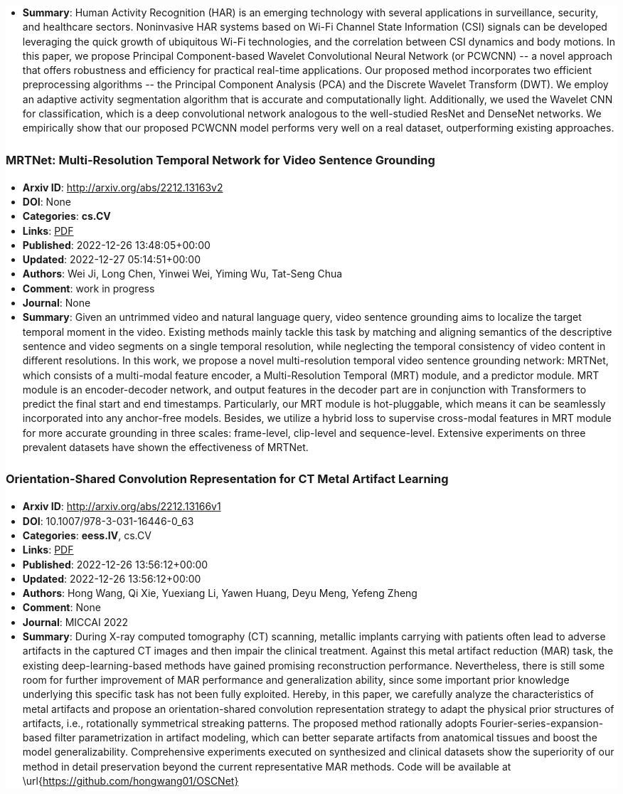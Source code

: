 - **Summary**: Human Activity Recognition (HAR) is an emerging technology with several applications in surveillance, security, and healthcare sectors. Noninvasive HAR systems based on Wi-Fi Channel State Information (CSI) signals can be developed leveraging the quick growth of ubiquitous Wi-Fi technologies, and the correlation between CSI dynamics and body motions. In this paper, we propose Principal Component-based Wavelet Convolutional Neural Network (or PCWCNN) -- a novel approach that offers robustness and efficiency for practical real-time applications. Our proposed method incorporates two efficient preprocessing algorithms -- the Principal Component Analysis (PCA) and the Discrete Wavelet Transform (DWT). We employ an adaptive activity segmentation algorithm that is accurate and computationally light. Additionally, we used the Wavelet CNN for classification, which is a deep convolutional network analogous to the well-studied ResNet and DenseNet networks. We empirically show that our proposed PCWCNN model performs very well on a real dataset, outperforming existing approaches.



### MRTNet: Multi-Resolution Temporal Network for Video Sentence Grounding
- **Arxiv ID**: http://arxiv.org/abs/2212.13163v2
- **DOI**: None
- **Categories**: **cs.CV**
- **Links**: [PDF](http://arxiv.org/pdf/2212.13163v2)
- **Published**: 2022-12-26 13:48:05+00:00
- **Updated**: 2022-12-27 05:14:51+00:00
- **Authors**: Wei Ji, Long Chen, Yinwei Wei, Yiming Wu, Tat-Seng Chua
- **Comment**: work in progress
- **Journal**: None
- **Summary**: Given an untrimmed video and natural language query, video sentence grounding aims to localize the target temporal moment in the video. Existing methods mainly tackle this task by matching and aligning semantics of the descriptive sentence and video segments on a single temporal resolution, while neglecting the temporal consistency of video content in different resolutions. In this work, we propose a novel multi-resolution temporal video sentence grounding network: MRTNet, which consists of a multi-modal feature encoder, a Multi-Resolution Temporal (MRT) module, and a predictor module. MRT module is an encoder-decoder network, and output features in the decoder part are in conjunction with Transformers to predict the final start and end timestamps. Particularly, our MRT module is hot-pluggable, which means it can be seamlessly incorporated into any anchor-free models. Besides, we utilize a hybrid loss to supervise cross-modal features in MRT module for more accurate grounding in three scales: frame-level, clip-level and sequence-level. Extensive experiments on three prevalent datasets have shown the effectiveness of MRTNet.



### Orientation-Shared Convolution Representation for CT Metal Artifact Learning
- **Arxiv ID**: http://arxiv.org/abs/2212.13166v1
- **DOI**: 10.1007/978-3-031-16446-0_63
- **Categories**: **eess.IV**, cs.CV
- **Links**: [PDF](http://arxiv.org/pdf/2212.13166v1)
- **Published**: 2022-12-26 13:56:12+00:00
- **Updated**: 2022-12-26 13:56:12+00:00
- **Authors**: Hong Wang, Qi Xie, Yuexiang Li, Yawen Huang, Deyu Meng, Yefeng Zheng
- **Comment**: None
- **Journal**: MICCAI 2022
- **Summary**: During X-ray computed tomography (CT) scanning, metallic implants carrying with patients often lead to adverse artifacts in the captured CT images and then impair the clinical treatment. Against this metal artifact reduction (MAR) task, the existing deep-learning-based methods have gained promising reconstruction performance. Nevertheless, there is still some room for further improvement of MAR performance and generalization ability, since some important prior knowledge underlying this specific task has not been fully exploited. Hereby, in this paper, we carefully analyze the characteristics of metal artifacts and propose an orientation-shared convolution representation strategy to adapt the physical prior structures of artifacts, i.e., rotationally symmetrical streaking patterns. The proposed method rationally adopts Fourier-series-expansion-based filter parametrization in artifact modeling, which can better separate artifacts from anatomical tissues and boost the model generalizability. Comprehensive experiments executed on synthesized and clinical datasets show the superiority of our method in detail preservation beyond the current representative MAR methods. Code will be available at \url{https://github.com/hongwang01/OSCNet}
